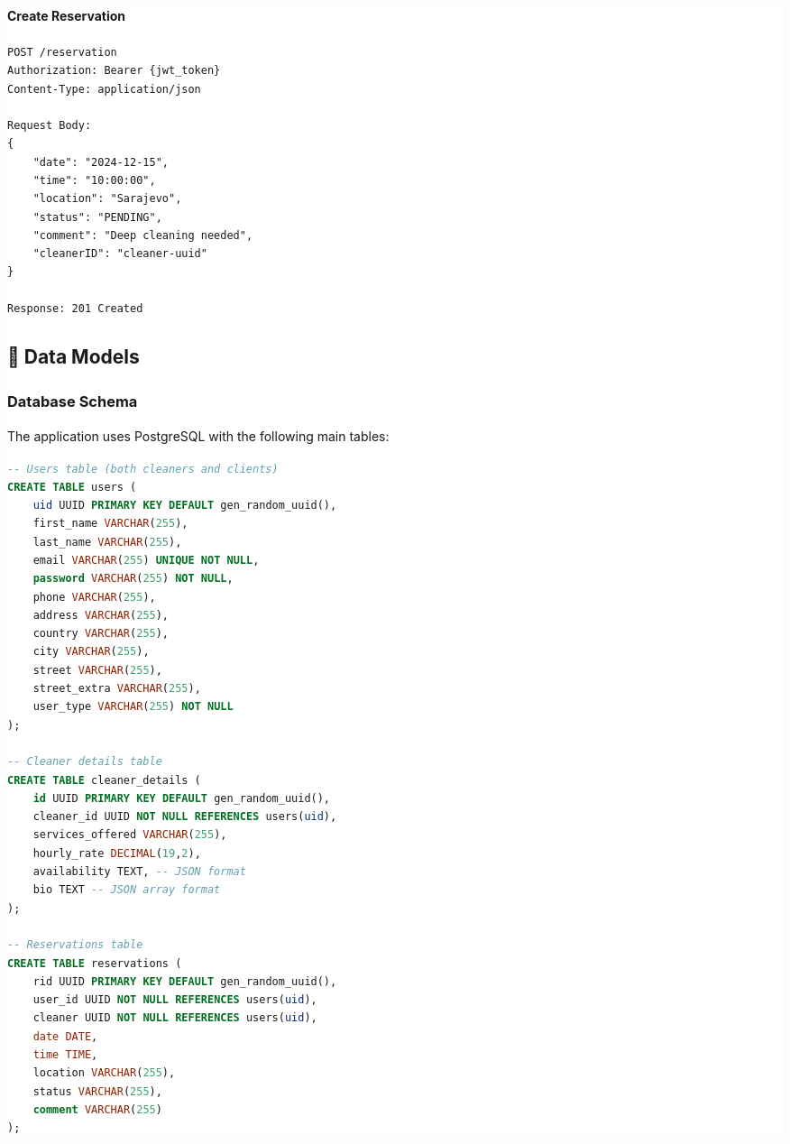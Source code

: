 #### Create Reservation

```http
POST /reservation
Authorization: Bearer {jwt_token}
Content-Type: application/json

Request Body:
{
    "date": "2024-12-15",
    "time": "10:00:00",
    "location": "Sarajevo",
    "status": "PENDING",
    "comment": "Deep cleaning needed",
    "cleanerID": "cleaner-uuid"
}

Response: 201 Created
```

## 💾 Data Models

### Database Schema

The application uses PostgreSQL with the following main tables:

```sql
-- Users table (both cleaners and clients)
CREATE TABLE users (
    uid UUID PRIMARY KEY DEFAULT gen_random_uuid(),
    first_name VARCHAR(255),
    last_name VARCHAR(255),
    email VARCHAR(255) UNIQUE NOT NULL,
    password VARCHAR(255) NOT NULL,
    phone VARCHAR(255),
    address VARCHAR(255),
    country VARCHAR(255),
    city VARCHAR(255),
    street VARCHAR(255),
    street_extra VARCHAR(255),
    user_type VARCHAR(255) NOT NULL
);

-- Cleaner details table
CREATE TABLE cleaner_details (
    id UUID PRIMARY KEY DEFAULT gen_random_uuid(),
    cleaner_id UUID NOT NULL REFERENCES users(uid),
    services_offered VARCHAR(255),
    hourly_rate DECIMAL(19,2),
    availability TEXT, -- JSON format
    bio TEXT -- JSON array format
);

-- Reservations table
CREATE TABLE reservations (
    rid UUID PRIMARY KEY DEFAULT gen_random_uuid(),
    user_id UUID NOT NULL REFERENCES users(uid),
    cleaner UUID NOT NULL REFERENCES users(uid),
    date DATE,
    time TIME,
    location VARCHAR(255),
    status VARCHAR(255),
    comment VARCHAR(255)
);
```